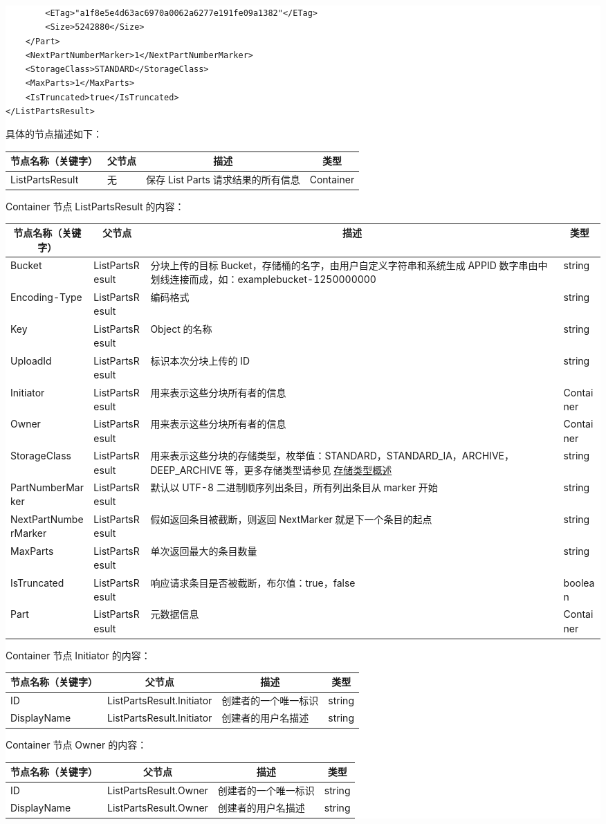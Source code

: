 ```shell
        <ETag>"a1f8e5e4d63ac6970a0062a6277e191fe09a1382"</ETag>
        <Size>5242880</Size>
    </Part>
    <NextPartNumberMarker>1</NextPartNumberMarker>
    <StorageClass>STANDARD</StorageClass>
    <MaxParts>1</MaxParts>
    <IsTruncated>true</IsTruncated>
</ListPartsResult>
```

具体的节点描述如下：

| 节点名称（关键字） | 父节点 | 描述                               | 类型      |
| ------------------ | ------ | ---------------------------------- | --------- |
| ListPartsResult    | 无     | 保存 List Parts 请求结果的所有信息 | Container |

Container 节点 ListPartsResult 的内容：

| 节点名称（关键字）   | 父节点          | 描述                                                         | 类型      |
| -------------------- | --------------- | ------------------------------------------------------------ | --------- |
| Bucket               | ListPartsResult | 分块上传的目标 Bucket，存储桶的名字，由用户自定义字符串和系统生成 APPID 数字串由中划线连接而成，如：examplebucket-1250000000 | string    |
| Encoding-Type        | ListPartsResult | 编码格式                                                     | string    |
| Key                  | ListPartsResult | Object 的名称                                                | string    |
| UploadId             | ListPartsResult | 标识本次分块上传的 ID                                        | string    |
| Initiator            | ListPartsResult | 用来表示这些分块所有者的信息                                 | Container |
| Owner                | ListPartsResult | 用来表示这些分块所有者的信息                                 | Container |
| StorageClass         | ListPartsResult | 用来表示这些分块的存储类型，枚举值：STANDARD，STANDARD_IA，ARCHIVE，DEEP_ARCHIVE 等，更多存储类型请参见 [存储类型概述](https://cloud.tencent.com/document/product/436/33417) | string    |
| PartNumberMarker     | ListPartsResult | 默认以 UTF-8 二进制顺序列出条目，所有列出条目从 marker 开始  | string    |
| NextPartNumberMarker | ListPartsResult | 假如返回条目被截断，则返回 NextMarker 就是下一个条目的起点   | string    |
| MaxParts             | ListPartsResult | 单次返回最大的条目数量                                       | string    |
| IsTruncated          | ListPartsResult | 响应请求条目是否被截断，布尔值：true，false                  | boolean   |
| Part                 | ListPartsResult | 元数据信息                                                   | Container |

Container 节点 Initiator 的内容：

| 节点名称（关键字） | 父节点                    | 描述                 | 类型   |
| ------------------ | ------------------------- | -------------------- | ------ |
| ID                 | ListPartsResult.Initiator | 创建者的一个唯一标识 | string |
| DisplayName        | ListPartsResult.Initiator | 创建者的用户名描述   | string |

Container 节点 Owner 的内容：

| 节点名称（关键字） | 父节点                | 描述                 | 类型   |
| ------------------ | --------------------- | -------------------- | ------ |
| ID                 | ListPartsResult.Owner | 创建者的一个唯一标识 | string |
| DisplayName        | ListPartsResult.Owner | 创建者的用户名描述   | string |
